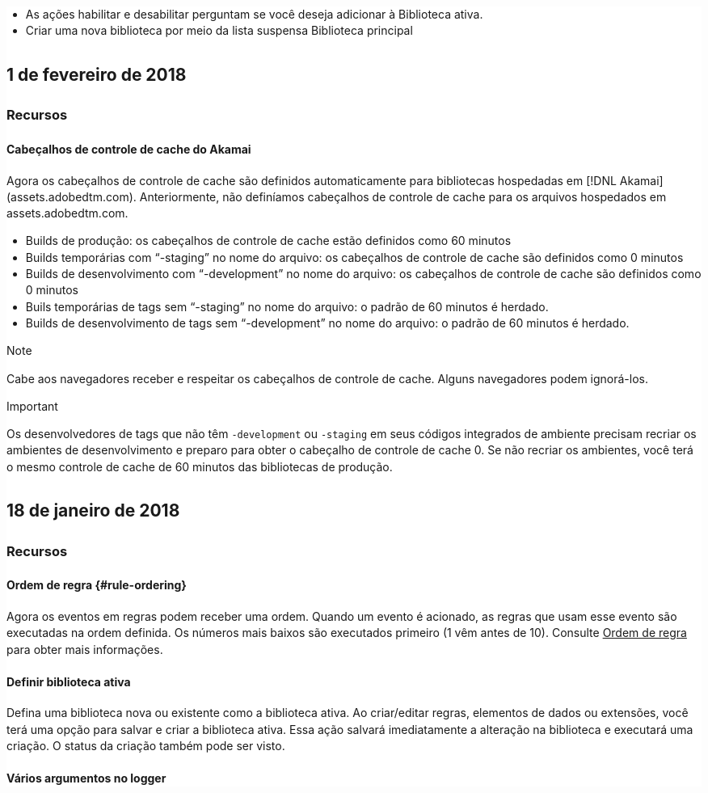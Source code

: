 * As ações habilitar e desabilitar perguntam se você deseja adicionar à Biblioteca ativa.
* Criar uma nova biblioteca por meio da lista suspensa Biblioteca principal

## 1 de fevereiro de 2018

### Recursos

#### Cabeçalhos de controle de cache do Akamai

Agora os cabeçalhos de controle de cache são definidos automaticamente para bibliotecas hospedadas em [!DNL Akamai] (assets.adobedtm.com). Anteriormente, não definíamos cabeçalhos de controle de cache para os arquivos hospedados em assets.adobedtm.com.

* Builds de produção: os cabeçalhos de controle de cache estão definidos como 60 minutos
* Builds temporárias com “-staging” no nome do arquivo: os cabeçalhos de controle de cache são definidos como 0 minutos
* Builds de desenvolvimento com “-development” no nome do arquivo: os cabeçalhos de controle de cache são definidos como 0 minutos
* Buils temporárias de tags sem “-staging” no nome do arquivo: o padrão de 60 minutos é herdado.
* Builds de desenvolvimento de tags sem “-development” no nome do arquivo: o padrão de 60 minutos é herdado.

>[!NOTE]
>
>Cabe aos navegadores receber e respeitar os cabeçalhos de controle de cache. Alguns navegadores podem ignorá-los.

>[!IMPORTANT]
>
>Os desenvolvedores de tags que não têm `-development` ou `-staging` em seus códigos integrados de ambiente precisam recriar os ambientes de desenvolvimento e preparo para obter o cabeçalho de controle de cache 0. Se não recriar os ambientes, você terá o mesmo controle de cache de 60 minutos das bibliotecas de produção.

## 18 de janeiro de 2018

### Recursos

#### Ordem de regra {#rule-ordering}

Agora os eventos em regras podem receber uma ordem. Quando um evento é acionado, as regras que usam esse evento são executadas na ordem definida. Os números mais baixos são executados primeiro (1 vêm antes de 10). Consulte [Ordem de regra](../ui/managing-resources/rules.md#rule-ordering) para obter mais informações.

#### Definir biblioteca ativa

Defina uma biblioteca nova ou existente como a biblioteca ativa. Ao criar/editar regras, elementos de dados ou extensões, você terá uma opção para salvar e criar a biblioteca ativa. Essa ação salvará imediatamente a alteração na biblioteca e executará uma criação. O status da criação também pode ser visto.

#### Vários argumentos no logger
